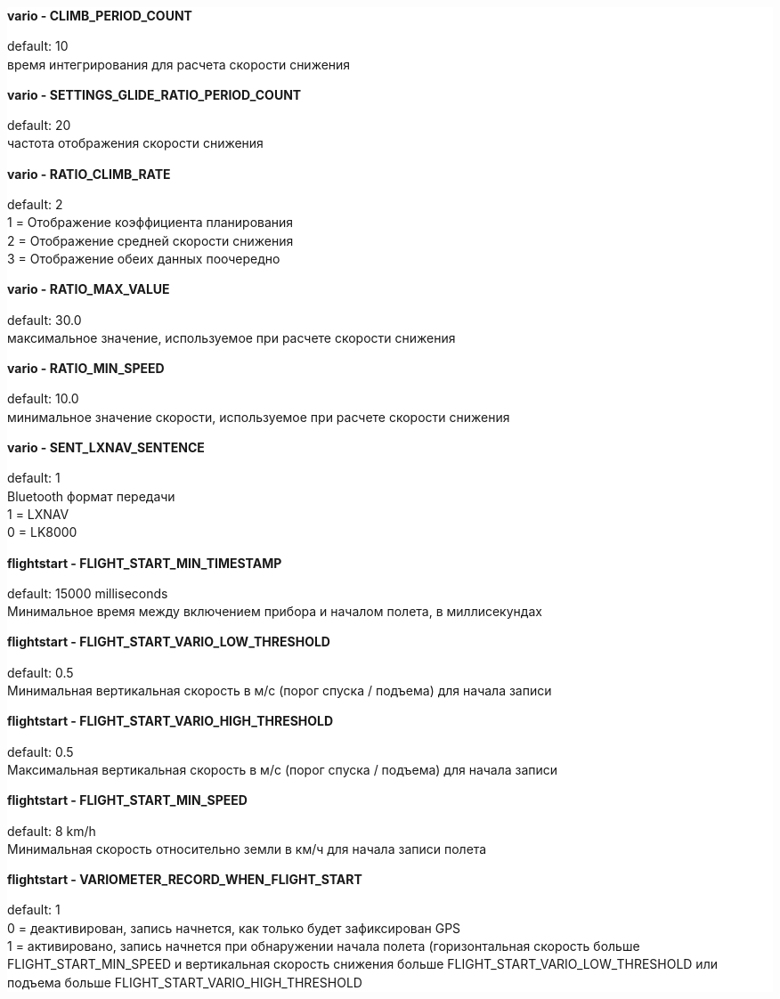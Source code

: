 **vario - CLIMB_PERIOD_COUNT**

default: 10<br>
время интегрирования для расчета скорости снижения

**vario - SETTINGS_GLIDE_RATIO_PERIOD_COUNT**

default: 20<br>
частота отображения скорости снижения

**vario - RATIO_CLIMB_RATE**

default: 2<br>
1 = Отображение коэффициента планирования<br>
2 = Отображение средней скорости снижения<br>
3 = Отображение обеих данных поочередно

**vario - RATIO_MAX_VALUE**

default: 30.0<br>
максимальное значение, используемое при расчете скорости снижения

**vario - RATIO_MIN_SPEED**

default: 10.0<br>
минимальное значение скорости, используемое при расчете скорости снижения

**vario - SENT_LXNAV_SENTENCE**

default: 1<br>
Bluetooth формат передачи<br>
1 = LXNAV<br>
0 = LK8000

**flightstart - FLIGHT_START_MIN_TIMESTAMP**

default: 15000 milliseconds<br>
Минимальное время между включением прибора и началом полета, в миллисекундах

**flightstart - FLIGHT_START_VARIO_LOW_THRESHOLD**

default: 0.5<br>
Минимальная вертикальная скорость в м/с (порог спуска / подъема) для начала записи

**flightstart - FLIGHT_START_VARIO_HIGH_THRESHOLD**

default: 0.5<br>
Максимальная вертикальная скорость в м/с (порог спуска / подъема) для начала записи

**flightstart - FLIGHT_START_MIN_SPEED**

default: 8 km/h<br>
Минимальная скорость относительно земли в км/ч для начала записи полета

**flightstart - VARIOMETER_RECORD_WHEN_FLIGHT_START**

default: 1<br>
0 = деактивирован, запись начнется, как только будет зафиксирован GPS<br>
1 = активировано, запись начнется при обнаружении начала полета (горизонтальная скорость больше FLIGHT_START_MIN_SPEED и вертикальная скорость снижения больше FLIGHT_START_VARIO_LOW_THRESHOLD или подъема больше FLIGHT_START_VARIO_HIGH_THRESHOLD
